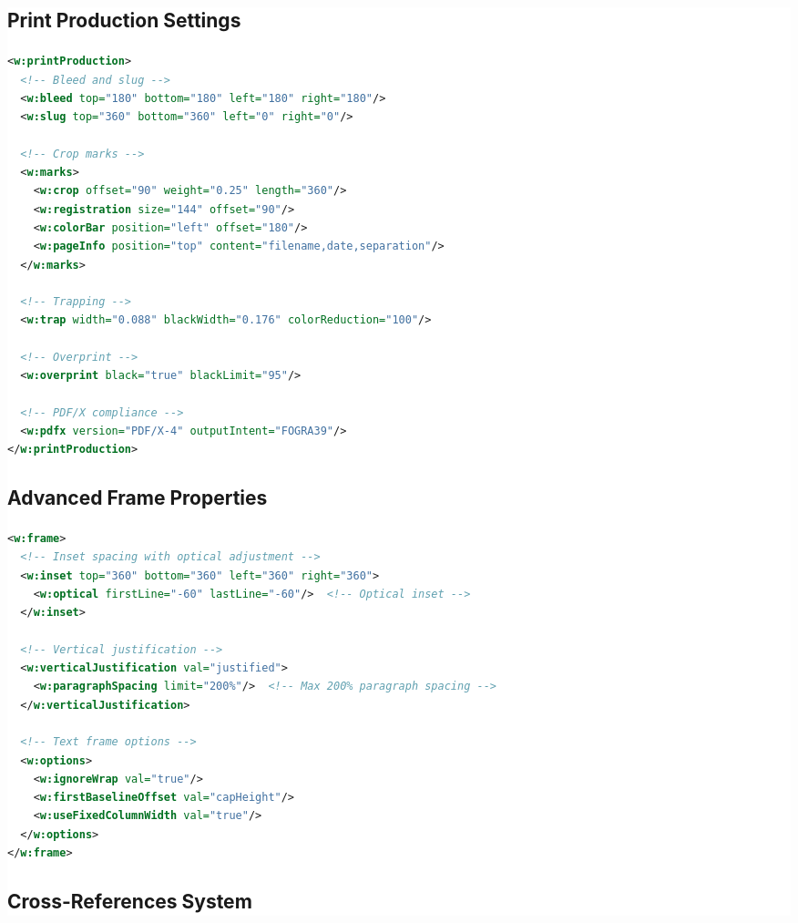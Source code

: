 ## Print Production Settings

```xml
<w:printProduction>
  <!-- Bleed and slug -->
  <w:bleed top="180" bottom="180" left="180" right="180"/>
  <w:slug top="360" bottom="360" left="0" right="0"/>
  
  <!-- Crop marks -->
  <w:marks>
    <w:crop offset="90" weight="0.25" length="360"/>
    <w:registration size="144" offset="90"/>
    <w:colorBar position="left" offset="180"/>
    <w:pageInfo position="top" content="filename,date,separation"/>
  </w:marks>
  
  <!-- Trapping -->
  <w:trap width="0.088" blackWidth="0.176" colorReduction="100"/>
  
  <!-- Overprint -->
  <w:overprint black="true" blackLimit="95"/>
  
  <!-- PDF/X compliance -->
  <w:pdfx version="PDF/X-4" outputIntent="FOGRA39"/>
</w:printProduction>
```

## Advanced Frame Properties

```xml
<w:frame>
  <!-- Inset spacing with optical adjustment -->
  <w:inset top="360" bottom="360" left="360" right="360">
    <w:optical firstLine="-60" lastLine="-60"/>  <!-- Optical inset -->
  </w:inset>
  
  <!-- Vertical justification -->
  <w:verticalJustification val="justified">
    <w:paragraphSpacing limit="200%"/>  <!-- Max 200% paragraph spacing -->
  </w:verticalJustification>
  
  <!-- Text frame options -->
  <w:options>
    <w:ignoreWrap val="true"/>
    <w:firstBaselineOffset val="capHeight"/>
    <w:useFixedColumnWidth val="true"/>
  </w:options>
</w:frame>
```

## Cross-References System
